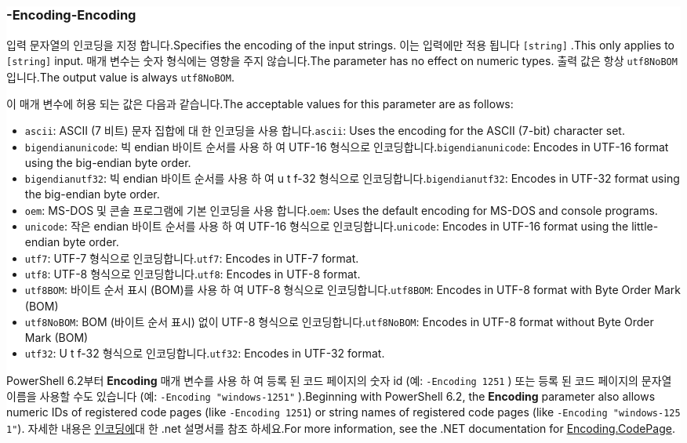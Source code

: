 ### <span data-ttu-id="435b0-132">-Encoding</span><span class="sxs-lookup"><span data-stu-id="435b0-132">-Encoding</span></span>

<span data-ttu-id="435b0-133">입력 문자열의 인코딩을 지정 합니다.</span><span class="sxs-lookup"><span data-stu-id="435b0-133">Specifies the encoding of the input strings.</span></span> <span data-ttu-id="435b0-134">이는 입력에만 적용 됩니다 `[string]` .</span><span class="sxs-lookup"><span data-stu-id="435b0-134">This only applies to `[string]` input.</span></span> <span data-ttu-id="435b0-135">매개 변수는 숫자 형식에는 영향을 주지 않습니다.</span><span class="sxs-lookup"><span data-stu-id="435b0-135">The parameter has no effect on numeric types.</span></span> <span data-ttu-id="435b0-136">출력 값은 항상 `utf8NoBOM` 입니다.</span><span class="sxs-lookup"><span data-stu-id="435b0-136">The output value is always `utf8NoBOM`.</span></span>

<span data-ttu-id="435b0-137">이 매개 변수에 허용 되는 값은 다음과 같습니다.</span><span class="sxs-lookup"><span data-stu-id="435b0-137">The acceptable values for this parameter are as follows:</span></span>

- <span data-ttu-id="435b0-138">`ascii`: ASCII (7 비트) 문자 집합에 대 한 인코딩을 사용 합니다.</span><span class="sxs-lookup"><span data-stu-id="435b0-138">`ascii`: Uses the encoding for the ASCII (7-bit) character set.</span></span>
- <span data-ttu-id="435b0-139">`bigendianunicode`: 빅 endian 바이트 순서를 사용 하 여 UTF-16 형식으로 인코딩합니다.</span><span class="sxs-lookup"><span data-stu-id="435b0-139">`bigendianunicode`: Encodes in UTF-16 format using the big-endian byte order.</span></span>
- <span data-ttu-id="435b0-140">`bigendianutf32`: 빅 endian 바이트 순서를 사용 하 여 u t f-32 형식으로 인코딩합니다.</span><span class="sxs-lookup"><span data-stu-id="435b0-140">`bigendianutf32`: Encodes in UTF-32 format using the big-endian byte order.</span></span>
- <span data-ttu-id="435b0-141">`oem`: MS-DOS 및 콘솔 프로그램에 기본 인코딩을 사용 합니다.</span><span class="sxs-lookup"><span data-stu-id="435b0-141">`oem`: Uses the default encoding for MS-DOS and console programs.</span></span>
- <span data-ttu-id="435b0-142">`unicode`: 작은 endian 바이트 순서를 사용 하 여 UTF-16 형식으로 인코딩합니다.</span><span class="sxs-lookup"><span data-stu-id="435b0-142">`unicode`: Encodes in UTF-16 format using the little-endian byte order.</span></span>
- <span data-ttu-id="435b0-143">`utf7`: UTF-7 형식으로 인코딩합니다.</span><span class="sxs-lookup"><span data-stu-id="435b0-143">`utf7`: Encodes in UTF-7 format.</span></span>
- <span data-ttu-id="435b0-144">`utf8`: UTF-8 형식으로 인코딩합니다.</span><span class="sxs-lookup"><span data-stu-id="435b0-144">`utf8`: Encodes in UTF-8 format.</span></span>
- <span data-ttu-id="435b0-145">`utf8BOM`: 바이트 순서 표시 (BOM)를 사용 하 여 UTF-8 형식으로 인코딩합니다.</span><span class="sxs-lookup"><span data-stu-id="435b0-145">`utf8BOM`: Encodes in UTF-8 format with Byte Order Mark (BOM)</span></span>
- <span data-ttu-id="435b0-146">`utf8NoBOM`: BOM (바이트 순서 표시) 없이 UTF-8 형식으로 인코딩합니다.</span><span class="sxs-lookup"><span data-stu-id="435b0-146">`utf8NoBOM`: Encodes in UTF-8 format without Byte Order Mark (BOM)</span></span>
- <span data-ttu-id="435b0-147">`utf32`: U t f-32 형식으로 인코딩합니다.</span><span class="sxs-lookup"><span data-stu-id="435b0-147">`utf32`: Encodes in UTF-32 format.</span></span>

<span data-ttu-id="435b0-148">PowerShell 6.2부터 **Encoding** 매개 변수를 사용 하 여 등록 된 코드 페이지의 숫자 id (예: `-Encoding 1251` ) 또는 등록 된 코드 페이지의 문자열 이름을 사용할 수도 있습니다 (예: `-Encoding "windows-1251"` ).</span><span class="sxs-lookup"><span data-stu-id="435b0-148">Beginning with PowerShell 6.2, the **Encoding** parameter also allows numeric IDs of registered code pages (like `-Encoding 1251`) or string names of registered code pages (like `-Encoding "windows-1251"`).</span></span> <span data-ttu-id="435b0-149">자세한 내용은 [인코딩에](/dotnet/api/system.text.encoding.codepage?view=netcore-2.2)대 한 .net 설명서를 참조 하세요.</span><span class="sxs-lookup"><span data-stu-id="435b0-149">For more information, see the .NET documentation for [Encoding.CodePage](/dotnet/api/system.text.encoding.codepage?view=netcore-2.2).</span></span>
